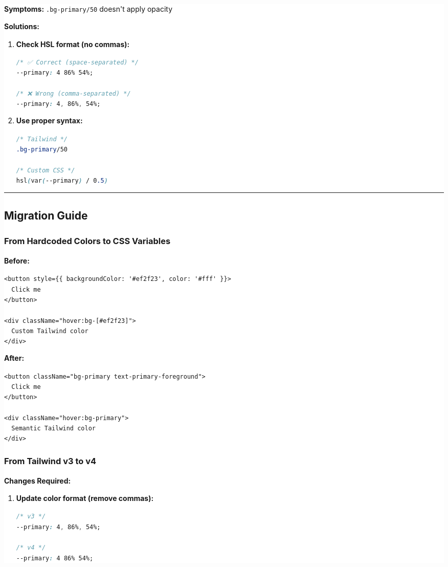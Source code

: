 **Symptoms:** `.bg-primary/50` doesn't apply opacity

**Solutions:**

1. **Check HSL format (no commas):**
   ```css
   /* ✅ Correct (space-separated) */
   --primary: 4 86% 54%;

   /* ❌ Wrong (comma-separated) */
   --primary: 4, 86%, 54%;
   ```

2. **Use proper syntax:**
   ```css
   /* Tailwind */
   .bg-primary/50

   /* Custom CSS */
   hsl(var(--primary) / 0.5)
   ```

---

## Migration Guide

### From Hardcoded Colors to CSS Variables

**Before:**
```tsx
<button style={{ backgroundColor: '#ef2f23', color: '#fff' }}>
  Click me
</button>

<div className="hover:bg-[#ef2f23]">
  Custom Tailwind color
</div>
```

**After:**
```tsx
<button className="bg-primary text-primary-foreground">
  Click me
</button>

<div className="hover:bg-primary">
  Semantic Tailwind color
</div>
```

### From Tailwind v3 to v4

**Changes Required:**

1. **Update color format (remove commas):**
   ```css
   /* v3 */
   --primary: 4, 86%, 54%;

   /* v4 */
   --primary: 4 86% 54%;
   ```
